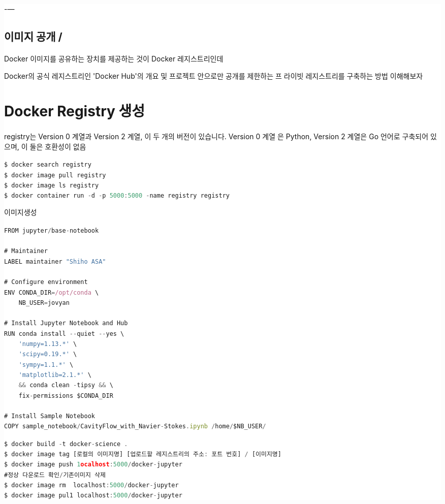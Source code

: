 -—

## 이미지 공개 /

 Docker 이미지를 공유하는 장치를 제공하는 것이 Docker 레지스트리인데

Docker의 공식 레지스트리인 'Docker Hub'의 개요 및 프로젝트 안으로만 공개를 제한하는 프
라이빗 레지스트리를 구축하는 방법 이해해보자

 

# Docker Registry 생성

registry는 Version 0 계열과 Version 2 계열, 이 두 개의 버전이 있습니다. Version 0 계열
은 Python, Version 2 계열은 Go 언어로 구축되어 있으며, 이 둘은 호환성이 없음

```jsx
$ docker search registry
$ docker image pull registry
$ docker image ls registry
$ docker container run -d -p 5000:5000 -name registry registry
```

이미지생성

```jsx
FROM jupyter/base-notebook

# Maintainer
LABEL maintainer "Shiho ASA"

# Configure environment
ENV CONDA_DIR=/opt/conda \
    NB_USER=jovyan
    
# Install Jupyter Notebook and Hub
RUN conda install --quiet --yes \
    'numpy=1.13.*' \
    'scipy=0.19.*' \
    'sympy=1.1.*' \
    'matplotlib=2.1.*' \
    && conda clean -tipsy && \
    fix-permissions $CONDA_DIR

# Install Sample Notebook
COPY sample_notebook/CavityFlow_with_Navier-Stokes.ipynb /home/$NB_USER/
```

```jsx
$ docker build -t docker-science .
$ docker image tag [로컬의 이미지명] [업로드할 레지스트리의 주소: 포트 번호] / [이미지명]
$ docker image push 1ocalhost:5000/docker-jupyter
#정상 다운로드 확인/기존이미지 삭제
$ docker image rm  localhost:5000/docker-jupyter
$ docker image pul1 localhost:5000/docker-jupyter

```
